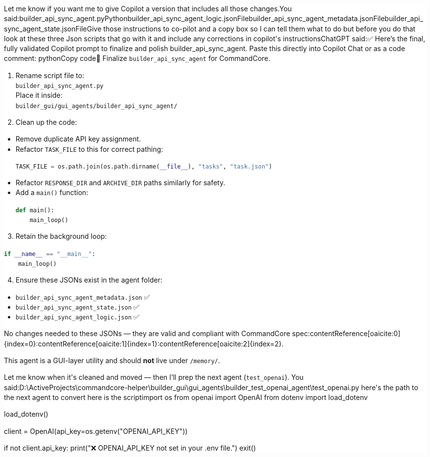 
Let me know if you want me to give Copilot a version that includes all those changes.You said:builder_api_sync_agent.pyPythonbuilder_api_sync_agent_logic.jsonFilebuilder_api_sync_agent_metadata.jsonFilebuilder_api_sync_agent_state.jsonFileGive those instructions to co-pilot and a copy box so I can tell them what to do but before you do that look at these three Json scripts that go with it and include any corrections in copilot's instructionsChatGPT said:✅ Here’s the final, fully validated Copilot prompt to finalize and polish builder_api_sync_agent.
Paste this directly into Copilot Chat or as a code comment:
pythonCopy code🧠 Finalize `builder_api_sync_agent` for CommandCore.

1. Rename script file to:  
   `builder_api_sync_agent.py`  
   Place it inside:  
   `builder_gui/gui_agents/builder_api_sync_agent/`

2. Clean up the code:
- Remove duplicate API key assignment.
- Refactor `TASK_FILE` to this for correct pathing:
  ```python
  TASK_FILE = os.path.join(os.path.dirname(__file__), "tasks", "task.json")
  ```
- Refactor `RESPONSE_DIR` and `ARCHIVE_DIR` paths similarly for safety.
- Add a `main()` function:
  ```python
  def main():
      main_loop()
  ```

3. Retain the background loop:
  ```python
  if __name__ == "__main__":
      main_loop()
  ```

4. Ensure these JSONs exist in the agent folder:
- `builder_api_sync_agent_metadata.json` ✅
- `builder_api_sync_agent_state.json` ✅
- `builder_api_sync_agent_logic.json` ✅

No changes needed to these JSONs — they are valid and compliant with CommandCore spec:contentReference[oaicite:0]{index=0}:contentReference[oaicite:1]{index=1}:contentReference[oaicite:2]{index=2}.

This agent is a GUI-layer utility and should **not** live under `/memory/`.

Let me know when it's cleaned and moved — then I’ll prep the next agent (`test_openai`).
You said:D:\ActiveProjects\commandcore-helper\builder_gui\gui_agents\builder_test_openai_agent\test_openai.py here's the path to the next agent to convert here is the scriptimport os
from openai import OpenAI
from dotenv import load_dotenv

load_dotenv()

client = OpenAI(api_key=os.getenv("OPENAI_API_KEY"))

if not client.api_key:
    print("❌ OPENAI_API_KEY not set in your .env file.")
    exit()
